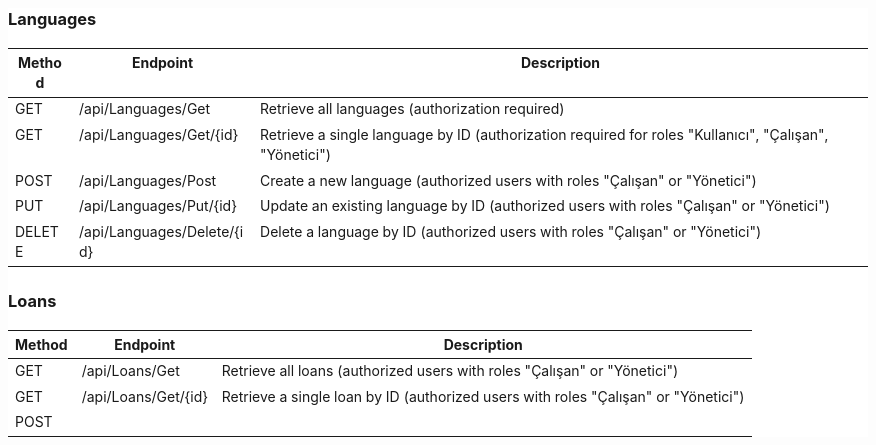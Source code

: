 ### Languages

<table>
<thead>
<tr>
<th>Method</th>
<th>Endpoint</th>
<th>Description</th>
</tr>
</thead>
<tbody>
<tr>
<td>GET</td>
<td>/api/Languages/Get</td>
<td>Retrieve all languages (authorization required)</td>
</tr>
<tr>
<td>GET</td>
<td>/api/Languages/Get/{id}</td>
<td>Retrieve a single language by ID (authorization required for roles "Kullanıcı", "Çalışan", "Yönetici")</td>
</tr>
<tr>
<td>POST</td>
<td>/api/Languages/Post</td>
<td>Create a new language (authorized users with roles "Çalışan" or "Yönetici")</td>
</tr>
<tr>
<td>PUT</td>
<td>/api/Languages/Put/{id}</td>
<td>Update an existing language by ID (authorized users with roles "Çalışan" or "Yönetici")</td>
</tr>
<tr>
<td>DELETE</td>
<td>/api/Languages/Delete/{id}</td>
<td>Delete a language by ID (authorized users with roles "Çalışan" or "Yönetici")</td>
</tr>
</tbody>
</table>

### Loans

<table>
<thead>
<tr>
<th>Method</th>
<th>Endpoint</th>
<th>Description</th>
</tr>
</thead>
<tbody>
<tr>
<td>GET</td>
<td>/api/Loans/Get</td>
<td>Retrieve all loans (authorized users with roles "Çalışan" or "Yönetici")</td>
</tr>
<tr>
<td>GET</td>
<td>/api/Loans/Get/{id}</td>
<td>Retrieve a single loan by ID (authorized users with roles "Çalışan" or "Yönetici")</td>
</tr>
<tr>
<td>POST</td>